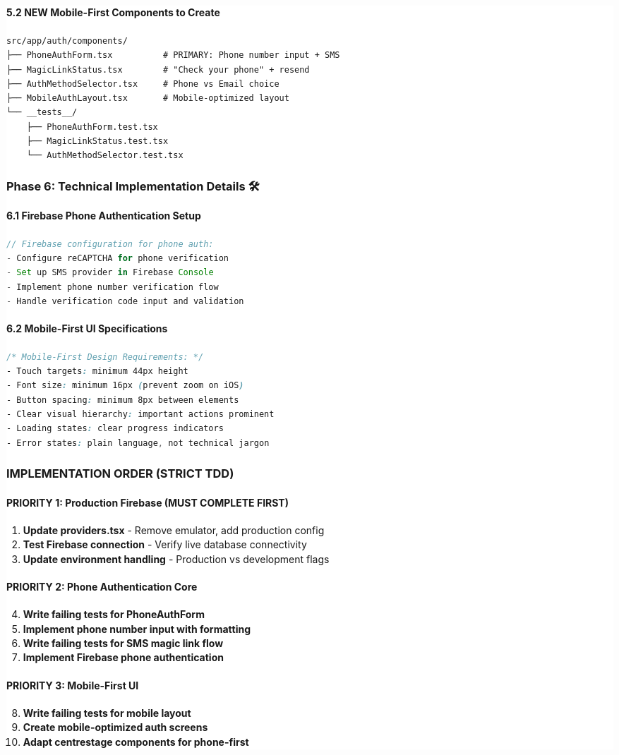 #### 5.2 NEW Mobile-First Components to Create
```
src/app/auth/components/
├── PhoneAuthForm.tsx          # PRIMARY: Phone number input + SMS
├── MagicLinkStatus.tsx        # "Check your phone" + resend
├── AuthMethodSelector.tsx     # Phone vs Email choice
├── MobileAuthLayout.tsx       # Mobile-optimized layout
└── __tests__/
    ├── PhoneAuthForm.test.tsx
    ├── MagicLinkStatus.test.tsx
    └── AuthMethodSelector.test.tsx
```

### Phase 6: Technical Implementation Details 🛠️

#### 6.1 Firebase Phone Authentication Setup
```typescript
// Firebase configuration for phone auth:
- Configure reCAPTCHA for phone verification
- Set up SMS provider in Firebase Console
- Implement phone number verification flow
- Handle verification code input and validation
```

#### 6.2 Mobile-First UI Specifications
```css
/* Mobile-First Design Requirements: */
- Touch targets: minimum 44px height
- Font size: minimum 16px (prevent zoom on iOS)
- Button spacing: minimum 8px between elements
- Clear visual hierarchy: important actions prominent
- Loading states: clear progress indicators
- Error states: plain language, not technical jargon
```

### IMPLEMENTATION ORDER (STRICT TDD)

#### PRIORITY 1: Production Firebase (MUST COMPLETE FIRST)
1. **Update providers.tsx** - Remove emulator, add production config
2. **Test Firebase connection** - Verify live database connectivity
3. **Update environment handling** - Production vs development flags

#### PRIORITY 2: Phone Authentication Core
4. **Write failing tests for PhoneAuthForm**
5. **Implement phone number input with formatting**
6. **Write failing tests for SMS magic link flow**
7. **Implement Firebase phone authentication**

#### PRIORITY 3: Mobile-First UI
8. **Write failing tests for mobile layout**
9. **Create mobile-optimized auth screens**
10. **Adapt centrestage components for phone-first**

